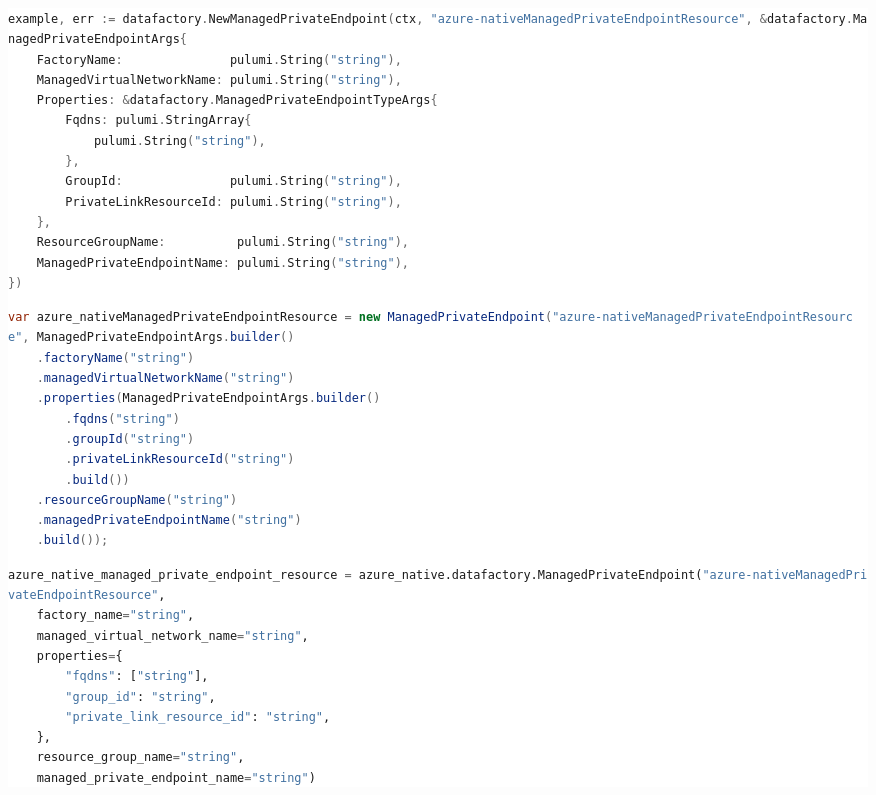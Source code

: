 </pulumi-choosable>
</div>


<div>
<pulumi-choosable type="language" values="go">

```go
example, err := datafactory.NewManagedPrivateEndpoint(ctx, "azure-nativeManagedPrivateEndpointResource", &datafactory.ManagedPrivateEndpointArgs{
	FactoryName:               pulumi.String("string"),
	ManagedVirtualNetworkName: pulumi.String("string"),
	Properties: &datafactory.ManagedPrivateEndpointTypeArgs{
		Fqdns: pulumi.StringArray{
			pulumi.String("string"),
		},
		GroupId:               pulumi.String("string"),
		PrivateLinkResourceId: pulumi.String("string"),
	},
	ResourceGroupName:          pulumi.String("string"),
	ManagedPrivateEndpointName: pulumi.String("string"),
})
```

</pulumi-choosable>
</div>


<div>
<pulumi-choosable type="language" values="java">

```java
var azure_nativeManagedPrivateEndpointResource = new ManagedPrivateEndpoint("azure-nativeManagedPrivateEndpointResource", ManagedPrivateEndpointArgs.builder()
    .factoryName("string")
    .managedVirtualNetworkName("string")
    .properties(ManagedPrivateEndpointArgs.builder()
        .fqdns("string")
        .groupId("string")
        .privateLinkResourceId("string")
        .build())
    .resourceGroupName("string")
    .managedPrivateEndpointName("string")
    .build());
```

</pulumi-choosable>
</div>


<div>
<pulumi-choosable type="language" values="python">

```python
azure_native_managed_private_endpoint_resource = azure_native.datafactory.ManagedPrivateEndpoint("azure-nativeManagedPrivateEndpointResource",
    factory_name="string",
    managed_virtual_network_name="string",
    properties={
        "fqdns": ["string"],
        "group_id": "string",
        "private_link_resource_id": "string",
    },
    resource_group_name="string",
    managed_private_endpoint_name="string")
```
